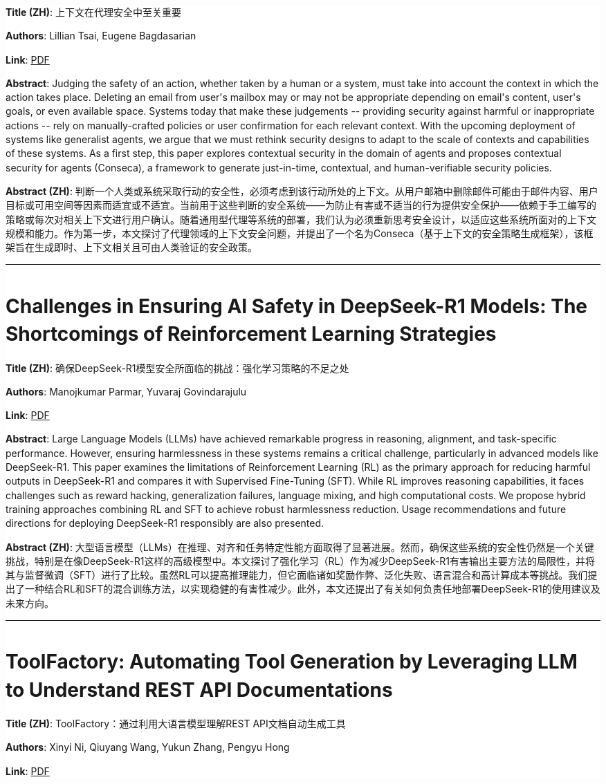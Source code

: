 **Title (ZH)**: 上下文在代理安全中至关重要 

**Authors**: Lillian Tsai, Eugene Bagdasarian  

**Link**: [PDF](https://arxiv.org/pdf/2501.17070)  

**Abstract**: Judging the safety of an action, whether taken by a human or a system, must take into account the context in which the action takes place. Deleting an email from user's mailbox may or may not be appropriate depending on email's content, user's goals, or even available space. Systems today that make these judgements -- providing security against harmful or inappropriate actions -- rely on manually-crafted policies or user confirmation for each relevant context. With the upcoming deployment of systems like generalist agents, we argue that we must rethink security designs to adapt to the scale of contexts and capabilities of these systems. As a first step, this paper explores contextual security in the domain of agents and proposes contextual security for agents (Conseca), a framework to generate just-in-time, contextual, and human-verifiable security policies. 

**Abstract (ZH)**: 判断一个人类或系统采取行动的安全性，必须考虑到该行动所处的上下文。从用户邮箱中删除邮件可能由于邮件内容、用户目标或可用空间等因素而适宜或不适宜。当前用于这些判断的安全系统——为防止有害或不适当的行为提供安全保护——依赖于手工编写的策略或每次对相关上下文进行用户确认。随着通用型代理等系统的部署，我们认为必须重新思考安全设计，以适应这些系统所面对的上下文规模和能力。作为第一步，本文探讨了代理领域的上下文安全问题，并提出了一个名为Conseca（基于上下文的安全策略生成框架），该框架旨在生成即时、上下文相关且可由人类验证的安全政策。 

---
# Challenges in Ensuring AI Safety in DeepSeek-R1 Models: The Shortcomings of Reinforcement Learning Strategies 

**Title (ZH)**: 确保DeepSeek-R1模型安全所面临的挑战：强化学习策略的不足之处 

**Authors**: Manojkumar Parmar, Yuvaraj Govindarajulu  

**Link**: [PDF](https://arxiv.org/pdf/2501.17030)  

**Abstract**: Large Language Models (LLMs) have achieved remarkable progress in reasoning, alignment, and task-specific performance. However, ensuring harmlessness in these systems remains a critical challenge, particularly in advanced models like DeepSeek-R1. This paper examines the limitations of Reinforcement Learning (RL) as the primary approach for reducing harmful outputs in DeepSeek-R1 and compares it with Supervised Fine-Tuning (SFT). While RL improves reasoning capabilities, it faces challenges such as reward hacking, generalization failures, language mixing, and high computational costs. We propose hybrid training approaches combining RL and SFT to achieve robust harmlessness reduction. Usage recommendations and future directions for deploying DeepSeek-R1 responsibly are also presented. 

**Abstract (ZH)**: 大型语言模型（LLMs）在推理、对齐和任务特定性能方面取得了显著进展。然而，确保这些系统的安全性仍然是一个关键挑战，特别是在像DeepSeek-R1这样的高级模型中。本文探讨了强化学习（RL）作为减少DeepSeek-R1有害输出主要方法的局限性，并将其与监督微调（SFT）进行了比较。虽然RL可以提高推理能力，但它面临诸如奖励作弊、泛化失败、语言混合和高计算成本等挑战。我们提出了一种结合RL和SFT的混合训练方法，以实现稳健的有害性减少。此外，本文还提出了有关如何负责任地部署DeepSeek-R1的使用建议及未来方向。 

---
# ToolFactory: Automating Tool Generation by Leveraging LLM to Understand REST API Documentations 

**Title (ZH)**: ToolFactory：通过利用大语言模型理解REST API文档自动生成工具 

**Authors**: Xinyi Ni, Qiuyang Wang, Yukun Zhang, Pengyu Hong  

**Link**: [PDF](https://arxiv.org/pdf/2501.16945)  
